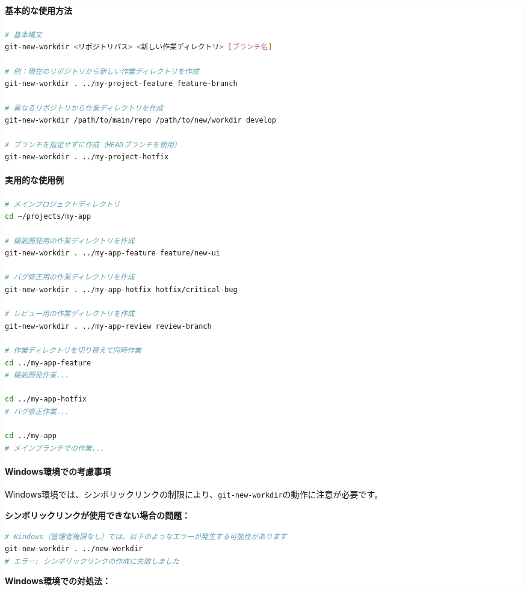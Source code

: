 #### 基本的な使用方法

```bash
# 基本構文
git-new-workdir <リポジトリパス> <新しい作業ディレクトリ> [ブランチ名]

# 例：現在のリポジトリから新しい作業ディレクトリを作成
git-new-workdir . ../my-project-feature feature-branch

# 異なるリポジトリから作業ディレクトリを作成
git-new-workdir /path/to/main/repo /path/to/new/workdir develop

# ブランチを指定せずに作成（HEADブランチを使用）
git-new-workdir . ../my-project-hotfix
```

#### 実用的な使用例

```bash
# メインプロジェクトディレクトリ
cd ~/projects/my-app

# 機能開発用の作業ディレクトリを作成
git-new-workdir . ../my-app-feature feature/new-ui

# バグ修正用の作業ディレクトリを作成
git-new-workdir . ../my-app-hotfix hotfix/critical-bug

# レビュー用の作業ディレクトリを作成
git-new-workdir . ../my-app-review review-branch

# 作業ディレクトリを切り替えて同時作業
cd ../my-app-feature
# 機能開発作業...

cd ../my-app-hotfix
# バグ修正作業...

cd ../my-app
# メインブランチでの作業...
```

#### Windows環境での考慮事項

Windows環境では、シンボリックリンクの制限により、`git-new-workdir`の動作に注意が必要です。

**シンボリックリンクが使用できない場合の問題：**

```bash
# Windows（管理者権限なし）では、以下のようなエラーが発生する可能性があります
git-new-workdir . ../new-workdir
# エラー: シンボリックリンクの作成に失敗しました
```

**Windows環境での対処法：**
